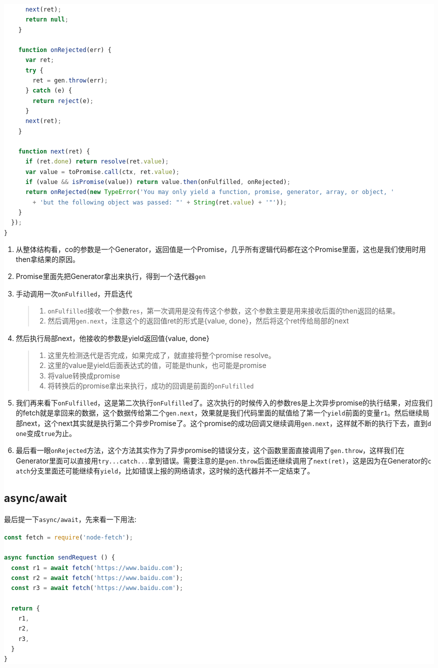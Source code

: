 ```javascript
      next(ret);
      return null;
    }

    function onRejected(err) {
      var ret;
      try {
        ret = gen.throw(err);
      } catch (e) {
        return reject(e);
      }
      next(ret);
    }

    function next(ret) {
      if (ret.done) return resolve(ret.value);
      var value = toPromise.call(ctx, ret.value);
      if (value && isPromise(value)) return value.then(onFulfilled, onRejected);
      return onRejected(new TypeError('You may only yield a function, promise, generator, array, or object, '
        + 'but the following object was passed: "' + String(ret.value) + '"'));
    }
  });
}
```

1. 从整体结构看，co的参数是一个Generator，返回值是一个Promise，几乎所有逻辑代码都在这个Promise里面，这也是我们使用时用then拿结果的原因。

2. Promise里面先把Generator拿出来执行，得到一个迭代器`gen`

3. 手动调用一次`onFulfilled`，开启迭代

   > 1. `onFulfilled`接收一个参数`res`，第一次调用是没有传这个参数，这个参数主要是用来接收后面的then返回的结果。
   > 2. 然后调用`gen.next`，注意这个的返回值ret的形式是{value, done}，然后将这个ret传给局部的next

4. 然后执行局部next，他接收的参数是yield返回值{value, done}

   > 1. 这里先检测迭代是否完成，如果完成了，就直接将整个promise resolve。
   > 2. 这里的value是yield后面表达式的值，可能是thunk，也可能是promise
   > 3. 将value转换成promise
   > 4. 将转换后的promise拿出来执行，成功的回调是前面的`onFulfilled`

5. 我们再来看下`onFulfilled`，这是第二次执行`onFulfilled`了。这次执行的时候传入的参数res是上次异步promise的执行结果，对应我们的fetch就是拿回来的数据，这个数据传给第二个`gen.next`，效果就是我们代码里面的赋值给了第一个`yield`前面的变量`r1`。然后继续局部next，这个next其实就是执行第二个异步Promise了。这个promise的成功回调又继续调用`gen.next`，这样就不断的执行下去，直到`done`变成`true`为止。
6. 最后看一眼`onRejected`方法，这个方法其实作为了异步promise的错误分支，这个函数里面直接调用了`gen.throw`，这样我们在Generator里面可以直接用`try...catch...`拿到错误。需要注意的是`gen.throw`后面还继续调用了`next(ret)`，这是因为在Generator的`catch`分支里面还可能继续有`yield`，比如错误上报的网络请求，这时候的迭代器并不一定结束了。

## async/await

最后提一下`async/await`，先来看一下用法:

```javascript
const fetch = require('node-fetch');

async function sendRequest () {
  const r1 = await fetch('https://www.baidu.com');
  const r2 = await fetch('https://www.baidu.com');
  const r3 = await fetch('https://www.baidu.com');
  
  return {
    r1,
    r2,
    r3,
  }
}
```